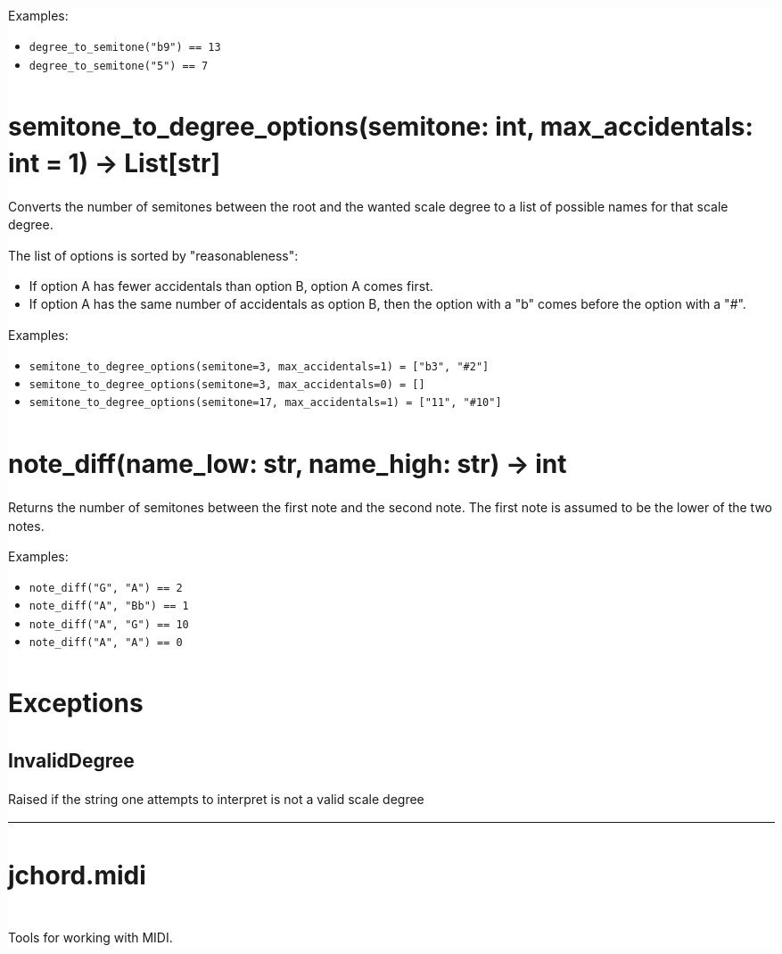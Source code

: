 Examples:

* `degree_to_semitone("b9") == 13`
* `degree_to_semitone("5") == 7`



# semitone_to_degree_options(semitone: int, max_accidentals: int = 1) -> List[str]

Converts the number of semitones between the root and the wanted scale degree to
a list of possible names for that scale degree.

The list of options is sorted by "reasonableness":

* If option A has fewer accidentals than option B, option A comes first.
* If option A has the same number of accidentals as option B, then the option with a "b" comes before the option with a "#".

Examples:

* `semitone_to_degree_options(semitone=3, max_accidentals=1) = ["b3", "#2"]`
* `semitone_to_degree_options(semitone=3, max_accidentals=0) = []`
* `semitone_to_degree_options(semitone=17, max_accidentals=1) = ["11", "#10"]`



# note_diff(name_low: str, name_high: str) -> int

Returns the number of semitones between the first note and the second note.
The first note is assumed to be the lower of the two notes.

Examples:

* `note_diff("G", "A") == 2`
* `note_diff("A", "Bb") == 1`
* `note_diff("A", "G") == 10`
* `note_diff("A", "A") == 0`


# Exceptions

## InvalidDegree

Raised if the string one attempts to interpret is not a valid scale degree



---



# jchord.midi

#
Tools for working with MIDI.
